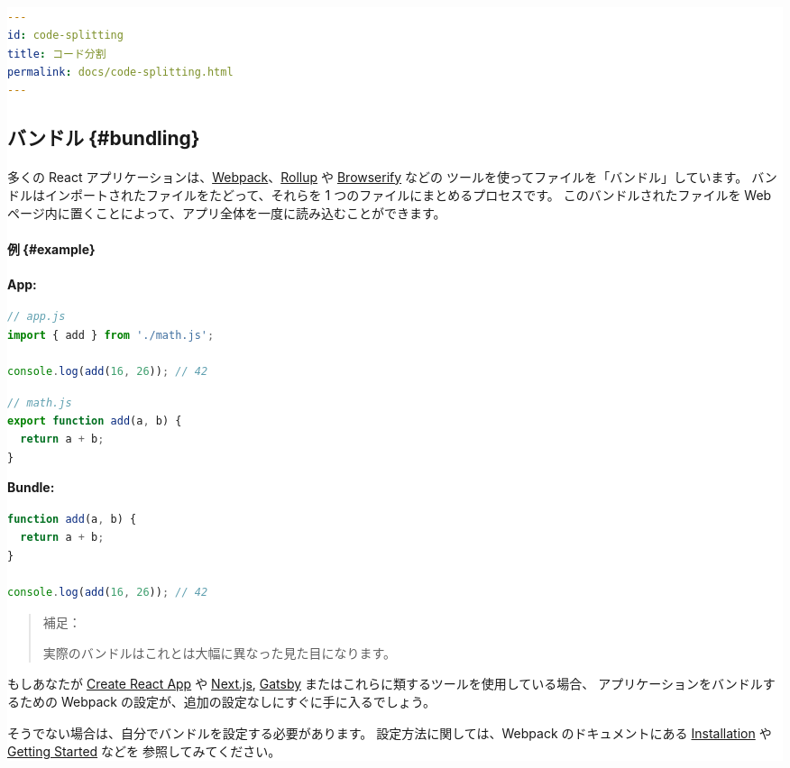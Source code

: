 ```yaml
---
id: code-splitting
title: コード分割
permalink: docs/code-splitting.html
---
```


## バンドル {#bundling}

多くの React アプリケーションは、[Webpack](https://webpack.js.org/)、[Rollup](https://rollupjs.org/) や [Browserify](http://browserify.org/) などの
ツールを使ってファイルを「バンドル」しています。
バンドルはインポートされたファイルをたどって、それらを 1 つのファイルにまとめるプロセスです。
このバンドルされたファイルを Web ページ内に置くことによって、アプリ全体を一度に読み込むことができます。

#### 例 {#example}

**App:**

```js
// app.js
import { add } from './math.js';

console.log(add(16, 26)); // 42
```

```js
// math.js
export function add(a, b) {
  return a + b;
}
```

**Bundle:**

```js
function add(a, b) {
  return a + b;
}

console.log(add(16, 26)); // 42
```

> 補足：
>
> 実際のバンドルはこれとは大幅に異なった見た目になります。

もしあなたが [Create React App](https://github.com/facebookincubator/create-react-app) や [Next.js](https://github.com/zeit/next.js/), [Gatsby](https://www.gatsbyjs.org/) またはこれらに類するツールを使用している場合、
アプリケーションをバンドルするための Webpack の設定が、追加の設定なしにすぐに手に入るでしょう。

そうでない場合は、自分でバンドルを設定する必要があります。
設定方法に関しては、Webpack のドキュメントにある [Installation](https://webpack.js.org/guides/installation/) や
 [Getting Started](https://webpack.js.org/guides/getting-started/) などを
 参照してみてください。
